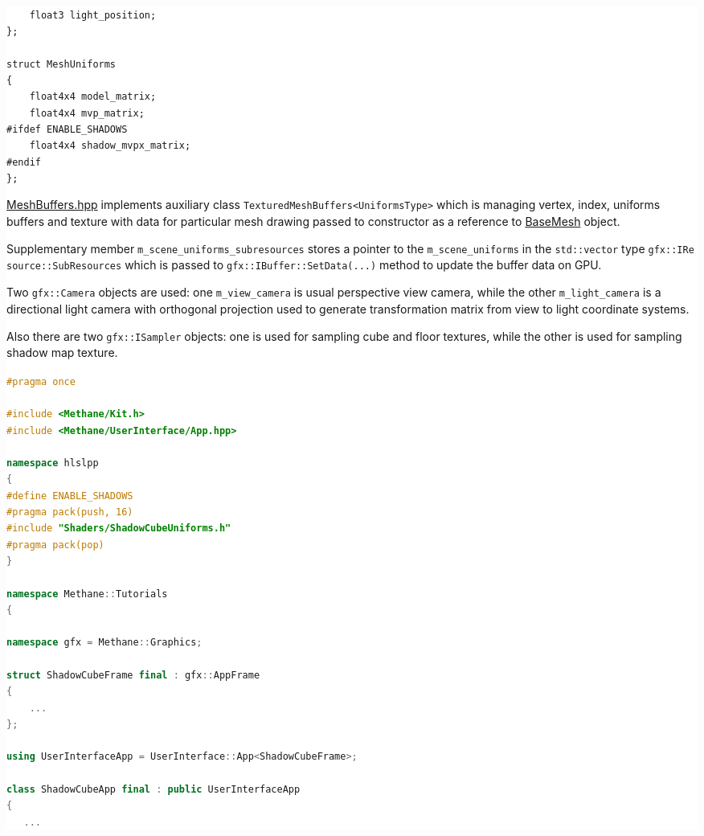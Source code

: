 ```hlsl
    float3 light_position;
};

struct MeshUniforms
{
    float4x4 model_matrix;
    float4x4 mvp_matrix;
#ifdef ENABLE_SHADOWS
    float4x4 shadow_mvpx_matrix;
#endif
};
```

[MeshBuffers.hpp](../../Modules/Graphics/Extensions/Include/Methane/Graphics/MeshBuffers.hpp) implements auxiliary class
`TexturedMeshBuffers<UniformsType>` which is managing vertex, index, uniforms buffers and texture with data for particular
mesh drawing passed to constructor as a reference to [BaseMesh<VType>]((../../../Modules/Graphics/Primitives/Include/Methane/Graphics/Mesh/BaseMesh.hpp)) object.

Supplementary member `m_scene_uniforms_subresources` stores a pointer to the `m_scene_uniforms` in the `std::vector` 
type `gfx::IResource::SubResources` which is passed to `gfx::IBuffer::SetData(...)` method to update the buffer data on GPU.

Two `gfx::Camera` objects are used: one `m_view_camera` is usual perspective view camera, while the other `m_light_camera`
is a directional light camera with orthogonal projection used to generate transformation matrix from view to light
coordinate systems.

Also there are two `gfx::ISampler` objects: one is used for sampling cube and floor textures, while the other is used for
sampling shadow map texture.

```cpp
#pragma once

#include <Methane/Kit.h>
#include <Methane/UserInterface/App.hpp>

namespace hlslpp
{
#define ENABLE_SHADOWS
#pragma pack(push, 16)
#include "Shaders/ShadowCubeUniforms.h"
#pragma pack(pop)
}

namespace Methane::Tutorials
{

namespace gfx = Methane::Graphics;

struct ShadowCubeFrame final : gfx::AppFrame
{
    ...
};

using UserInterfaceApp = UserInterface::App<ShadowCubeFrame>;

class ShadowCubeApp final : public UserInterfaceApp
{
   ...

```